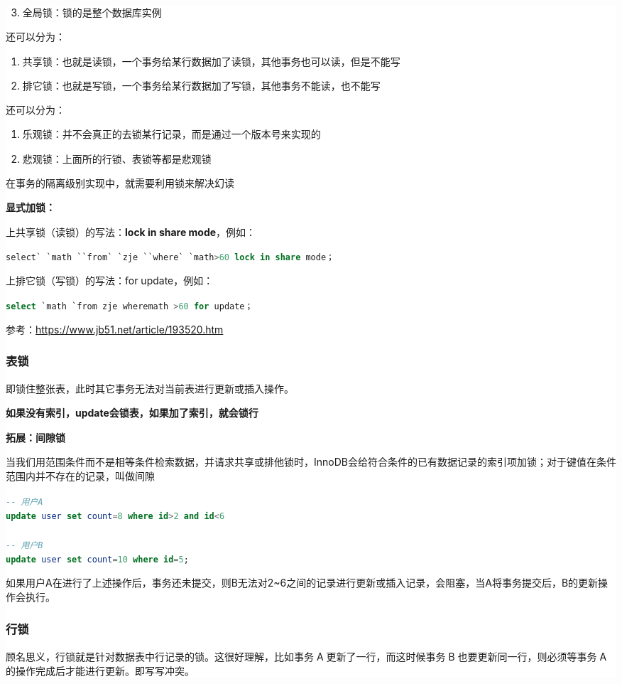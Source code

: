 3. 全局锁：锁的是整个数据库实例

还可以分为： 

1. 共享锁：也就是读锁，⼀个事务给某⾏数据加了读锁，其他事务也可以读，但是不能写 

2. 排它锁：也就是写锁，⼀个事务给某⾏数据加了写锁，其他事务不能读，也不能写 

还可以分为： 

1. 乐观锁：并不会真正的去锁某⾏记录，⽽是通过⼀个版本号来实现的 

2. 悲观锁：上⾯所的⾏锁、表锁等都是悲观锁

在事务的隔离级别实现中，就需要利⽤锁来解决幻读 



**显式加锁：**

上共享锁（读锁）的写法：**lock in share mode**，例如：

```sql
select` `math ``from` `zje ``where` `math>60 lock in share mode；
```

上排它锁（写锁）的写法：for update，例如：

```sql
select `math `from zje wheremath >60 for update；
```

参考：https://www.jb51.net/article/193520.htm



### 表锁

即锁住整张表，此时其它事务无法对当前表进行更新或插入操作。

**如果没有索引，update会锁表，如果加了索引，就会锁行**



**拓展：间隙锁**

当我们用范围条件而不是相等条件检索数据，并请求共享或排他锁时，InnoDB会给符合条件的已有数据记录的索引项加锁；对于键值在条件范围内并不存在的记录，叫做间隙

```sql
-- 用户A
update user set count=8 where id>2 and id<6

-- 用户B
update user set count=10 where id=5;

```

如果用户A在进行了上述操作后，事务还未提交，则B无法对2~6之间的记录进行更新或插入记录，会阻塞，当A将事务提交后，B的更新操作会执行。



### 行锁

顾名思义，行锁就是针对数据表中行记录的锁。这很好理解，比如事务 A 更新了一行，而这时候事务 B 也要更新同一行，则必须等事务 A 的操作完成后才能进行更新。即写写冲突。
